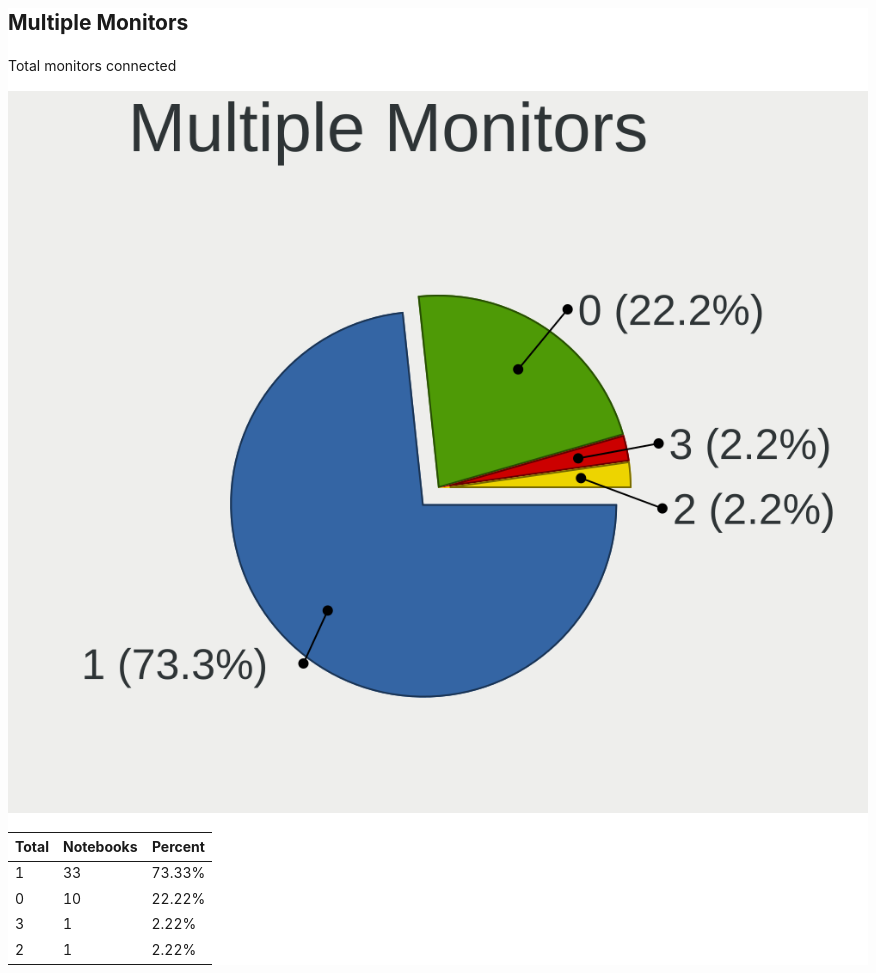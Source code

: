 Multiple Monitors
-----------------

Total monitors connected

![Multiple Monitors](./images/pie_chart_bsd/mon_total.svg)


| Total | Notebooks | Percent |
|-------|-----------|---------|
| 1     | 33        | 73.33%  |
| 0     | 10        | 22.22%  |
| 3     | 1         | 2.22%   |
| 2     | 1         | 2.22%   |

